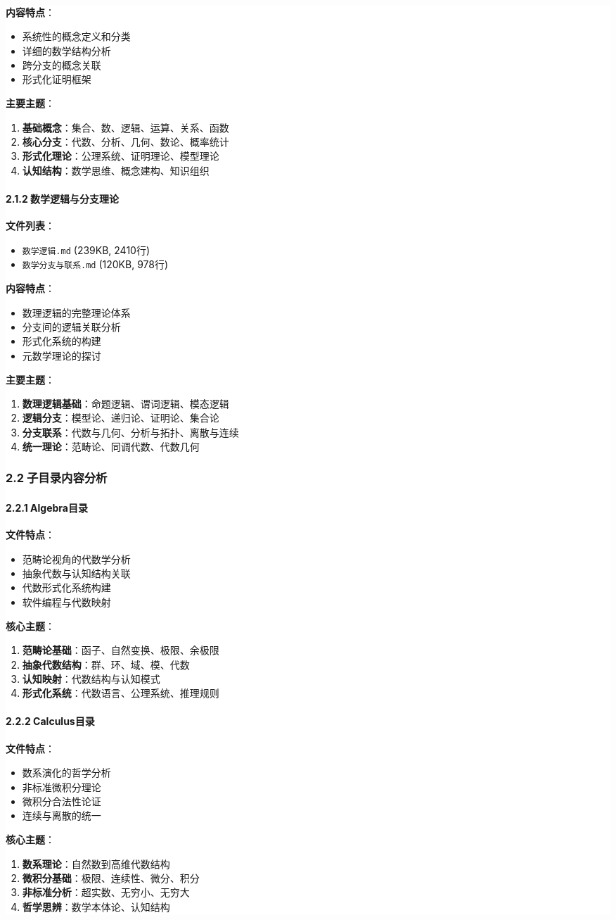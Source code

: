 **内容特点**：
- 系统性的概念定义和分类
- 详细的数学结构分析
- 跨分支的概念关联
- 形式化证明框架

**主要主题**：
1. **基础概念**：集合、数、逻辑、运算、关系、函数
2. **核心分支**：代数、分析、几何、数论、概率统计
3. **形式化理论**：公理系统、证明理论、模型理论
4. **认知结构**：数学思维、概念建构、知识组织

#### 2.1.2 数学逻辑与分支理论

**文件列表**：
- `数学逻辑.md` (239KB, 2410行)
- `数学分支与联系.md` (120KB, 978行)

**内容特点**：
- 数理逻辑的完整理论体系
- 分支间的逻辑关联分析
- 形式化系统的构建
- 元数学理论的探讨

**主要主题**：
1. **数理逻辑基础**：命题逻辑、谓词逻辑、模态逻辑
2. **逻辑分支**：模型论、递归论、证明论、集合论
3. **分支联系**：代数与几何、分析与拓扑、离散与连续
4. **统一理论**：范畴论、同调代数、代数几何

### 2.2 子目录内容分析

#### 2.2.1 Algebra目录

**文件特点**：
- 范畴论视角的代数学分析
- 抽象代数与认知结构关联
- 代数形式化系统构建
- 软件编程与代数映射

**核心主题**：
1. **范畴论基础**：函子、自然变换、极限、余极限
2. **抽象代数结构**：群、环、域、模、代数
3. **认知映射**：代数结构与认知模式
4. **形式化系统**：代数语言、公理系统、推理规则

#### 2.2.2 Calculus目录

**文件特点**：
- 数系演化的哲学分析
- 非标准微积分理论
- 微积分合法性论证
- 连续与离散的统一

**核心主题**：
1. **数系理论**：自然数到高维代数结构
2. **微积分基础**：极限、连续性、微分、积分
3. **非标准分析**：超实数、无穷小、无穷大
4. **哲学思辨**：数学本体论、认知结构
